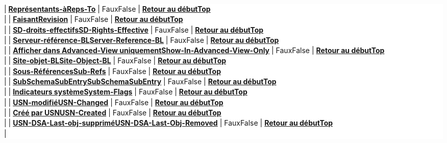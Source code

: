 | [<span data-ttu-id="f0722-362">**Représentants-à**</span><span class="sxs-lookup"><span data-stu-id="f0722-362">**Reps-To**</span></span>](a-repsto.md)                                                      | <span data-ttu-id="f0722-363">Faux</span><span class="sxs-lookup"><span data-stu-id="f0722-363">False</span></span>     | [<span data-ttu-id="f0722-364">**Retour au début**</span><span class="sxs-lookup"><span data-stu-id="f0722-364">**Top**</span></span>](c-top.md)<br/> |
| [<span data-ttu-id="f0722-365">**Faisant**</span><span class="sxs-lookup"><span data-stu-id="f0722-365">**Revision**</span></span>](a-revision.md)                                                   | <span data-ttu-id="f0722-366">Faux</span><span class="sxs-lookup"><span data-stu-id="f0722-366">False</span></span>     | [<span data-ttu-id="f0722-367">**Retour au début**</span><span class="sxs-lookup"><span data-stu-id="f0722-367">**Top**</span></span>](c-top.md)<br/> |
| [<span data-ttu-id="f0722-368">**SD-droits-effectifs**</span><span class="sxs-lookup"><span data-stu-id="f0722-368">**SD-Rights-Effective**</span></span>](a-sdrightseffective.md)                               | <span data-ttu-id="f0722-369">Faux</span><span class="sxs-lookup"><span data-stu-id="f0722-369">False</span></span>     | [<span data-ttu-id="f0722-370">**Retour au début**</span><span class="sxs-lookup"><span data-stu-id="f0722-370">**Top**</span></span>](c-top.md)<br/> |
| [<span data-ttu-id="f0722-371">**Serveur-référence-BL**</span><span class="sxs-lookup"><span data-stu-id="f0722-371">**Server-Reference-BL**</span></span>](a-serverreferencebl.md)                               | <span data-ttu-id="f0722-372">Faux</span><span class="sxs-lookup"><span data-stu-id="f0722-372">False</span></span>     | [<span data-ttu-id="f0722-373">**Retour au début**</span><span class="sxs-lookup"><span data-stu-id="f0722-373">**Top**</span></span>](c-top.md)<br/> |
| [<span data-ttu-id="f0722-374">**Afficher dans Advanced-View uniquement**</span><span class="sxs-lookup"><span data-stu-id="f0722-374">**Show-In-Advanced-View-Only**</span></span>](a-showinadvancedviewonly.md)                   | <span data-ttu-id="f0722-375">Faux</span><span class="sxs-lookup"><span data-stu-id="f0722-375">False</span></span>     | [<span data-ttu-id="f0722-376">**Retour au début**</span><span class="sxs-lookup"><span data-stu-id="f0722-376">**Top**</span></span>](c-top.md)<br/> |
| [<span data-ttu-id="f0722-377">**Site-objet-BL**</span><span class="sxs-lookup"><span data-stu-id="f0722-377">**Site-Object-BL**</span></span>](a-siteobjectbl.md)                                         | <span data-ttu-id="f0722-378">Faux</span><span class="sxs-lookup"><span data-stu-id="f0722-378">False</span></span>     | [<span data-ttu-id="f0722-379">**Retour au début**</span><span class="sxs-lookup"><span data-stu-id="f0722-379">**Top**</span></span>](c-top.md)<br/> |
| [<span data-ttu-id="f0722-380">**Sous-Références**</span><span class="sxs-lookup"><span data-stu-id="f0722-380">**Sub-Refs**</span></span>](a-subrefs.md)                                                    | <span data-ttu-id="f0722-381">Faux</span><span class="sxs-lookup"><span data-stu-id="f0722-381">False</span></span>     | [<span data-ttu-id="f0722-382">**Retour au début**</span><span class="sxs-lookup"><span data-stu-id="f0722-382">**Top**</span></span>](c-top.md)<br/> |
| [<span data-ttu-id="f0722-383">**SubSchemaSubEntry**</span><span class="sxs-lookup"><span data-stu-id="f0722-383">**SubSchemaSubEntry**</span></span>](a-subschemasubentry.md)                                 | <span data-ttu-id="f0722-384">Faux</span><span class="sxs-lookup"><span data-stu-id="f0722-384">False</span></span>     | [<span data-ttu-id="f0722-385">**Retour au début**</span><span class="sxs-lookup"><span data-stu-id="f0722-385">**Top**</span></span>](c-top.md)<br/> |
| [<span data-ttu-id="f0722-386">**Indicateurs système**</span><span class="sxs-lookup"><span data-stu-id="f0722-386">**System-Flags**</span></span>](a-systemflags.md)                                            | <span data-ttu-id="f0722-387">Faux</span><span class="sxs-lookup"><span data-stu-id="f0722-387">False</span></span>     | [<span data-ttu-id="f0722-388">**Retour au début**</span><span class="sxs-lookup"><span data-stu-id="f0722-388">**Top**</span></span>](c-top.md)<br/> |
| [<span data-ttu-id="f0722-389">**USN-modifié**</span><span class="sxs-lookup"><span data-stu-id="f0722-389">**USN-Changed**</span></span>](a-usnchanged.md)                                              | <span data-ttu-id="f0722-390">Faux</span><span class="sxs-lookup"><span data-stu-id="f0722-390">False</span></span>     | [<span data-ttu-id="f0722-391">**Retour au début**</span><span class="sxs-lookup"><span data-stu-id="f0722-391">**Top**</span></span>](c-top.md)<br/> |
| [<span data-ttu-id="f0722-392">**Créé par USN**</span><span class="sxs-lookup"><span data-stu-id="f0722-392">**USN-Created**</span></span>](a-usncreated.md)                                              | <span data-ttu-id="f0722-393">Faux</span><span class="sxs-lookup"><span data-stu-id="f0722-393">False</span></span>     | [<span data-ttu-id="f0722-394">**Retour au début**</span><span class="sxs-lookup"><span data-stu-id="f0722-394">**Top**</span></span>](c-top.md)<br/> |
| [<span data-ttu-id="f0722-395">**USN-DSA-Last-obj-supprimé**</span><span class="sxs-lookup"><span data-stu-id="f0722-395">**USN-DSA-Last-Obj-Removed**</span></span>](a-usndsalastobjremoved.md)                       | <span data-ttu-id="f0722-396">Faux</span><span class="sxs-lookup"><span data-stu-id="f0722-396">False</span></span>     | [<span data-ttu-id="f0722-397">**Retour au début**</span><span class="sxs-lookup"><span data-stu-id="f0722-397">**Top**</span></span>](c-top.md)<br/> |